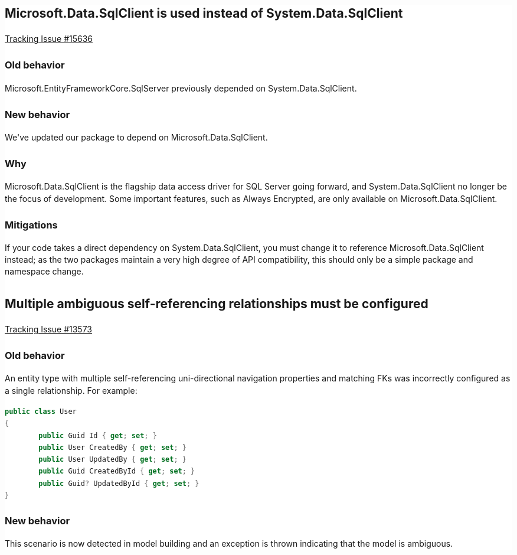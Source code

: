 ## Microsoft.Data.SqlClient is used instead of System.Data.SqlClient

[Tracking Issue #15636](https://github.com/aspnet/EntityFrameworkCore/issues/15636)

### Old behavior

Microsoft.EntityFrameworkCore.SqlServer previously depended on System.Data.SqlClient.

### New behavior

We've updated our package to depend on Microsoft.Data.SqlClient.

### Why

Microsoft.Data.SqlClient is the flagship data access driver for SQL Server going forward, and System.Data.SqlClient no longer be the focus of development.
Some important features, such as Always Encrypted, are only available on Microsoft.Data.SqlClient.

### Mitigations

If your code takes a direct dependency on System.Data.SqlClient, you must change it to reference Microsoft.Data.SqlClient instead; as the two packages maintain a very high degree
of API compatibility, this should only be a simple package and namespace change.

<a name="mersa"></a>

## Multiple ambiguous self-referencing relationships must be configured

[Tracking Issue #13573](https://github.com/aspnet/EntityFrameworkCore/issues/13573)

### Old behavior

An entity type with multiple self-referencing uni-directional navigation properties and matching FKs was incorrectly configured as a single relationship. For example:

```csharp
public class User
{
        public Guid Id { get; set; }
        public User CreatedBy { get; set; }
        public User UpdatedBy { get; set; }
        public Guid CreatedById { get; set; }
        public Guid? UpdatedById { get; set; }
}
```

### New behavior

This scenario is now detected in model building and an exception is thrown indicating that the model is ambiguous.

